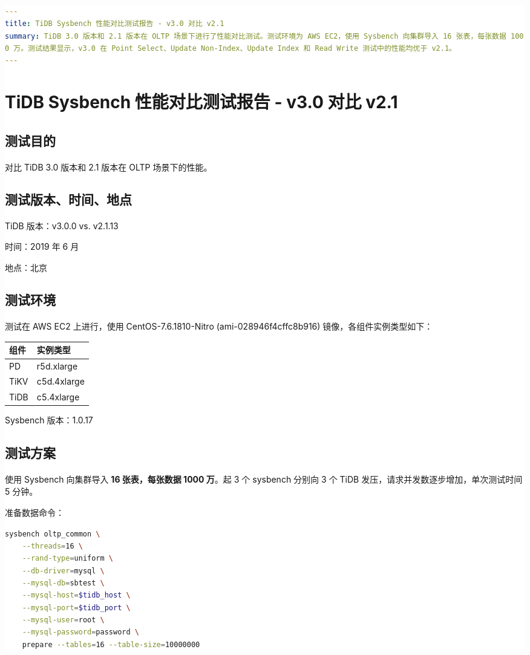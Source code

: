 ```yaml
---
title: TiDB Sysbench 性能对比测试报告 - v3.0 对比 v2.1
summary: TiDB 3.0 版本和 2.1 版本在 OLTP 场景下进行了性能对比测试。测试环境为 AWS EC2，使用 Sysbench 向集群导入 16 张表，每张数据 1000 万。测试结果显示，v3.0 在 Point Select、Update Non-Index、Update Index 和 Read Write 测试中的性能均优于 v2.1。
---
```


# TiDB Sysbench 性能对比测试报告 - v3.0 对比 v2.1

## 测试目的

对比 TiDB 3.0 版本和 2.1 版本在 OLTP 场景下的性能。

## 测试版本、时间、地点

TiDB 版本：v3.0.0 vs. v2.1.13

时间：2019 年 6 月

地点：北京

## 测试环境

测试在 AWS EC2 上进行，使用 CentOS-7.6.1810-Nitro (ami-028946f4cffc8b916) 镜像，各组件实例类型如下：

| 组件  |  实例类型  |
| :--- | :--------- |
|  PD   | r5d.xlarge |
| TiKV  | c5d.4xlarge |
| TiDB  | c5.4xlarge  |

Sysbench 版本：1.0.17

## 测试方案

使用 Sysbench 向集群导入 **16 张表，每张数据 1000 万**。起 3 个 sysbench 分别向 3 个 TiDB 发压，请求并发数逐步增加，单次测试时间 5 分钟。

准备数据命令：


```sh
sysbench oltp_common \
    --threads=16 \
    --rand-type=uniform \
    --db-driver=mysql \
    --mysql-db=sbtest \
    --mysql-host=$tidb_host \
    --mysql-port=$tidb_port \
    --mysql-user=root \
    --mysql-password=password \
    prepare --tables=16 --table-size=10000000
```

